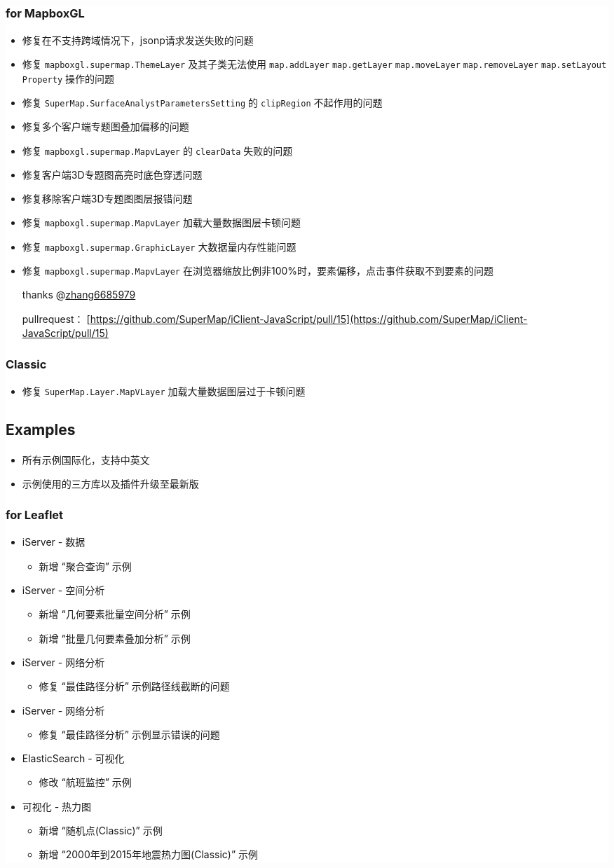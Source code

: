 ### for MapboxGL

- 修复在不支持跨域情况下，jsonp请求发送失败的问题
- 修复 `mapboxgl.supermap.ThemeLayer` 及其子类无法使用 `map.addLayer` `map.getLayer` `map.moveLayer` `map.removeLayer` `map.setLayoutProperty` 操作的问题
- 修复 `SuperMap.SurfaceAnalystParametersSetting` 的 `clipRegion` 不起作用的问题
- 修复多个客户端专题图叠加偏移的问题
- 修复 `mapboxgl.supermap.MapvLayer` 的 `clearData` 失败的问题
- 修复客户端3D专题图高亮时底色穿透问题
- 修复移除客户端3D专题图图层报错问题
- 修复 `mapboxgl.supermap.MapvLayer` 加载大量数据图层卡顿问题
- 修复 `mapboxgl.supermap.GraphicLayer` 大数据量内存性能问题
- 修复 `mapboxgl.supermap.MapvLayer` 在浏览器缩放比例非100%时，要素偏移，点击事件获取不到要素的问题

    thanks @[zhang6685979](https://github.com/zhang6685979)

    pullrequest： [https://github.com/SuperMap/iClient-JavaScript/pull/15](https://github.com/SuperMap/iClient-JavaScript/pull/15)

### Classic

- 修复 `SuperMap.Layer.MapVLayer` 加载大量数据图层过于卡顿问题


## Examples

- 所有示例国际化，支持中英文

- 示例使用的三方库以及插件升级至最新版

### for Leaflet

- iServer - 数据

  - 新增 “聚合查询” 示例
  
- iServer - 空间分析
  
  - 新增 “几何要素批量空间分析” 示例
  
  - 新增 “批量几何要素叠加分析” 示例

- iServer - 网络分析
  
  - 修复 “最佳路径分析” 示例路径线截断的问题
  
- iServer - 网络分析

  - 修复 “最佳路径分析” 示例显示错误的问题

- ElasticSearch - 可视化

  - 修改 “航班监控” 示例

- 可视化 - 热力图
  
  - 新增 “随机点(Classic)” 示例
    
  - 新增 “2000年到2015年地震热力图(Classic)” 示例
